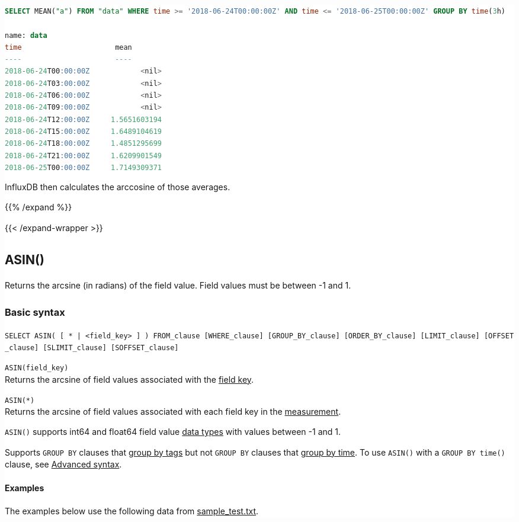 ```sql
SELECT MEAN("a") FROM "data" WHERE time >= '2018-06-24T00:00:00Z' AND time <= '2018-06-25T00:00:00Z' GROUP BY time(3h)

name: data
time                      mean
----                      ----
2018-06-24T00:00:00Z            <nil>
2018-06-24T03:00:00Z            <nil>
2018-06-24T06:00:00Z            <nil>
2018-06-24T09:00:00Z            <nil>
2018-06-24T12:00:00Z     1.5651603194
2018-06-24T15:00:00Z     1.6489104619
2018-06-24T18:00:00Z     1.4851295699
2018-06-24T21:00:00Z     1.6209901549
2018-06-25T00:00:00Z     1.7149309371
```

InfluxDB then calculates the arccosine of those averages.

{{% /expand %}}

{{< /expand-wrapper >}}

## ASIN()

Returns the arcsine (in radians) of the field value. Field values must be between -1 and 1.

### Basic syntax

```
SELECT ASIN( [ * | <field_key> ] ) FROM_clause [WHERE_clause] [GROUP_BY_clause] [ORDER_BY_clause] [LIMIT_clause] [OFFSET_clause] [SLIMIT_clause] [SOFFSET_clause]
```

`ASIN(field_key)`  
Returns the arcsine of field values associated with the [field key](/influxdb/v2.4/reference/glossary/#field-key).

`ASIN(*)`  
Returns the arcsine of field values associated with each field key in the [measurement](/influxdb/v2.4/reference/glossary/#measurement).

`ASIN()` supports int64 and float64 field value [data types](/influxdb/v2.4/query-data/influxql/explore-data/select/#data-types) with values between -1 and 1.

Supports `GROUP BY` clauses that [group by tags](/influxdb/v2.4/query-data/influxql/explore-data/group-by/#group-by-tags) but not `GROUP BY` clauses that [group by time](/influxdb/v2.4/query-data/influxql/explore-data/group-by/#group-by-time-intervals).
To use `ASIN()` with a `GROUP BY time()` clause, see [Advanced syntax](#advanced-syntax).

#### Examples

The examples below use the following data from [sample_test.txt](https://gist.github.com/sanderson/244e3dc2d778d5c37783483c6c2b548a).  
